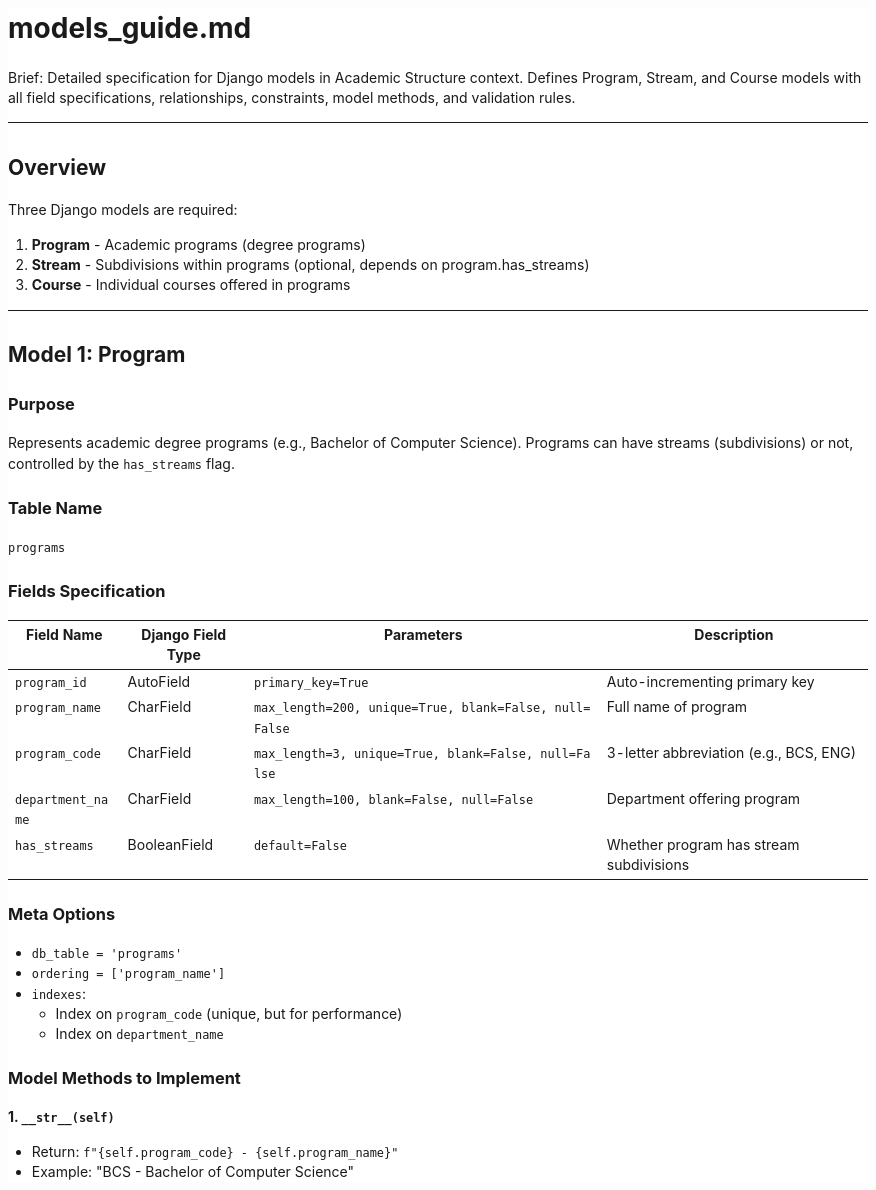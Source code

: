 # models_guide.md

Brief: Detailed specification for Django models in Academic Structure context. Defines Program, Stream, and Course models with all field specifications, relationships, constraints, model methods, and validation rules.

---

## Overview

Three Django models are required:
1. **Program** - Academic programs (degree programs)
2. **Stream** - Subdivisions within programs (optional, depends on program.has_streams)
3. **Course** - Individual courses offered in programs

---

## Model 1: Program

### Purpose
Represents academic degree programs (e.g., Bachelor of Computer Science). Programs can have streams (subdivisions) or not, controlled by the `has_streams` flag.

### Table Name
`programs`

### Fields Specification

| Field Name | Django Field Type | Parameters | Description |
|------------|------------------|------------|-------------|
| `program_id` | AutoField | `primary_key=True` | Auto-incrementing primary key |
| `program_name` | CharField | `max_length=200, unique=True, blank=False, null=False` | Full name of program |
| `program_code` | CharField | `max_length=3, unique=True, blank=False, null=False` | 3-letter abbreviation (e.g., BCS, ENG) |
| `department_name` | CharField | `max_length=100, blank=False, null=False` | Department offering program |
| `has_streams` | BooleanField | `default=False` | Whether program has stream subdivisions |

### Meta Options
- `db_table = 'programs'`
- `ordering = ['program_name']`
- `indexes`: 
  - Index on `program_code` (unique, but for performance)
  - Index on `department_name`

### Model Methods to Implement

**1. `__str__(self)`**
- Return: `f"{self.program_code} - {self.program_name}"`
- Example: "BCS - Bachelor of Computer Science"

